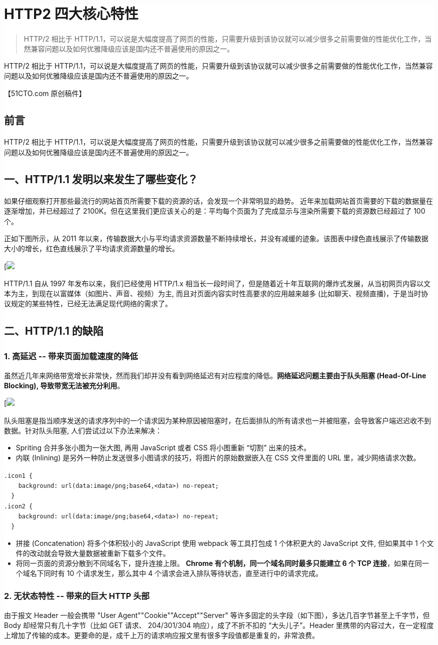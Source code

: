 # HTTP2 四大核心特性

> HTTP/2 相比于 HTTP/1.1，可以说是大幅度提高了网页的性能，只需要升级到该协议就可以减少很多之前需要做的性能优化工作，当然兼容问题以及如何优雅降级应该是国内还不普遍使用的原因之一。

HTTP/2 相比于 HTTP/1.1，可以说是大幅度提高了网页的性能，只需要升级到该协议就可以减少很多之前需要做的性能优化工作，当然兼容问题以及如何优雅降级应该是国内还不普遍使用的原因之一。

【51CTO.com 原创稿件】

## 前言

HTTP/2 相比于 HTTP/1.1，可以说是大幅度提高了网页的性能，只需要升级到该协议就可以减少很多之前需要做的性能优化工作，当然兼容问题以及如何优雅降级应该是国内还不普遍使用的原因之一。

## 一、HTTP/1.1 发明以来发生了哪些变化？

如果仔细观察打开那些最流行的网站首页所需要下载的资源的话，会发现一个非常明显的趋势。 近年来加载网站首页需要的下载的数据量在逐渐增加，并已经超过了 2100K。但在这里我们更应该关心的是：平均每个页面为了完成显示与渲染所需要下载的资源数已经超过了 100 个。

正如下图所示，从 2011 年以来，传输数据大小与平均请求资源数量不断持续增长，并没有减缓的迹象。该图表中绿色直线展示了传输数据大小的增长，红色直线展示了平均请求资源数量的增长。

[![](./static/728d794d5b451b41d43463da94ea8511.jpg)

HTTP/1.1 自从 1997 年发布以来，我们已经使用 HTTP/1.x 相当长一段时间了，但是随着近十年互联网的爆炸式发展，从当初网页内容以文本为主，到现在以富媒体（如图片、声音、视频）为主, 而且对页面内容实时性高要求的应用越来越多 (比如聊天、视频直播)，于是当时协议规定的某些特性，已经无法满足现代网络的需求了。

## 二、HTTP/1.1 的缺陷

### 1. 高延迟 -- 带来页面加载速度的降低

虽然近几年来网络带宽增长非常快，然而我们却并没有看到网络延迟有对应程度的降低。**网络延迟问题主要由于队头阻塞 (Head-Of-Line Blocking), 导致带宽无法被充分利用**。

[![](./static/e4c24da40b9a04590be26d32b4282868.png)

队头阻塞是指当顺序发送的请求序列中的一个请求因为某种原因被阻塞时，在后面排队的所有请求也一并被阻塞，会导致客户端迟迟收不到数据。针对队头阻塞, 人们尝试过以下办法来解决：

- Spriting 合并多张小图为一张大图, 再用 JavaScript 或者 CSS 将小图重新 “切割” 出来的技术。
- 内联 (Inlining) 是另外一种防止发送很多小图请求的技巧，将图片的原始数据嵌入在 CSS 文件里面的 URL 里，减少网络请求次数。

```
.icon1 { 
    background: url(data:image/png;base64,<data>) no-repeat; 
  } 
.icon2 { 
    background: url(data:image/png;base64,<data>) no-repeat; 
  }
```

- 拼接 (Concatenation) 将多个体积较小的 JavaScript 使用 webpack 等工具打包成 1 个体积更大的 JavaScript 文件, 但如果其中 1 个文件的改动就会导致大量数据被重新下载多个文件。
- 将同一页面的资源分散到不同域名下，提升连接上限。 **Chrome 有个机制，同一个域名同时最多只能建立 6 个 TCP 连接**，如果在同一个域名下同时有 10 个请求发生，那么其中 4 个请求会进入排队等待状态，直至进行中的请求完成。

### 2. 无状态特性 -- 带来的巨大 HTTP 头部

由于报文 Header 一般会携带 "User Agent""Cookie""Accept""Server" 等许多固定的头字段（如下图），多达几百字节甚至上千字节，但 Body 却经常只有几十字节（比如 GET 请求、 204/301/304 响应），成了不折不扣的 “大头儿子”。Header 里携带的内容过大，在一定程度上增加了传输的成本。更要命的是，成千上万的请求响应报文里有很多字段值都是重复的，非常浪费。
